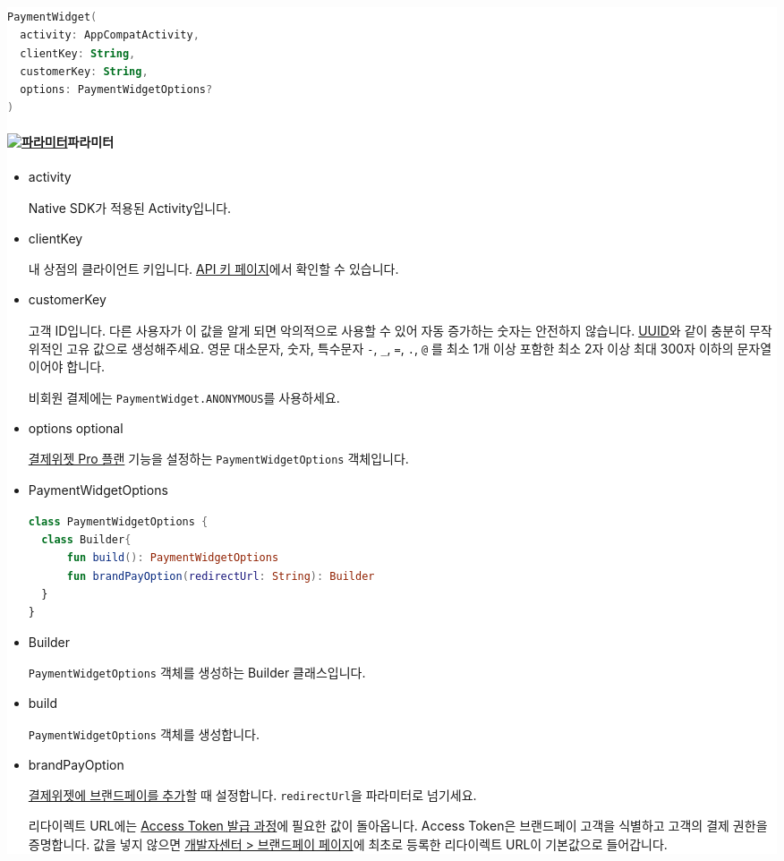 ```kotlin
PaymentWidget(
  activity: AppCompatActivity,
  clientKey: String,
  customerKey: String,
  options: PaymentWidgetOptions?
)
```

#### [![파라미터](https://static.toss.im/icons/svg/icon-link-mono.svg)](https://docs.tosspayments.com/reference/widget-android#파라미터)파라미터

- activity

  Native SDK가 적용된 Activity입니다.

- clientKey

  내 상점의 클라이언트 키입니다. [API 키 페이지](https://developers.tosspayments.com/my/api-keys)에서 확인할 수 있습니다.

- customerKey

  고객 ID입니다. 다른 사용자가 이 값을 알게 되면 악의적으로 사용할 수 있어 자동 증가하는 숫자는 안전하지 않습니다. [UUID](https://ko.wikipedia.org/wiki/%EB%B2%94%EC%9A%A9_%EA%B3%A0%EC%9C%A0_%EC%8B%9D%EB%B3%84%EC%9E%90)와 같이 충분히 무작위적인 고유 값으로 생성해주세요. 영문 대소문자, 숫자, 특수문자 `-`, `_`, `=`, `.`, `@` 를 최소 1개 이상 포함한 최소 2자 이상 최대 300자 이하의 문자열이어야 합니다.

  비회원 결제에는 `PaymentWidget.ANONYMOUS`를 사용하세요.

- options optional

  [결제위젯 Pro 플랜](https://docs.tosspayments.com/guides/payment-widget/pro/overview) 기능을 설정하는 `PaymentWidgetOptions` 객체입니다.

- PaymentWidgetOptions

  ```kotlin
  class PaymentWidgetOptions {
    class Builder{
        fun build(): PaymentWidgetOptions
        fun brandPayOption(redirectUrl: String): Builder
    }
  }
  ```

- Builder

  `PaymentWidgetOptions` 객체를 생성하는 Builder 클래스입니다.

- build

  `PaymentWidgetOptions` 객체를 생성합니다.

- brandPayOption

  [결제위젯에 브랜드페이를 추가](https://docs.tosspayments.com/guides/payment-widget/pro/brandpay)할 때 설정합니다. `redirectUrl`을 파라미터로 넘기세요.

  리다이렉트 URL에는 [Access Token 발급 과정](https://docs.tosspayments.com/guides/payment-widget/pro/brandpay#1-access-token-%EB%B0%9C%EA%B8%89)에 필요한 값이 돌아옵니다. Access Token은 브랜드페이 고객을 식별하고 고객의 결제 권한을 증명합니다. 값을 넣지 않으면 [개발자센터 > 브랜드페이 페이지](https://developers.tosspayments.com/my/brandpay)에 최초로 등록한 리다이렉트 URL이 기본값으로 들어갑니다.
